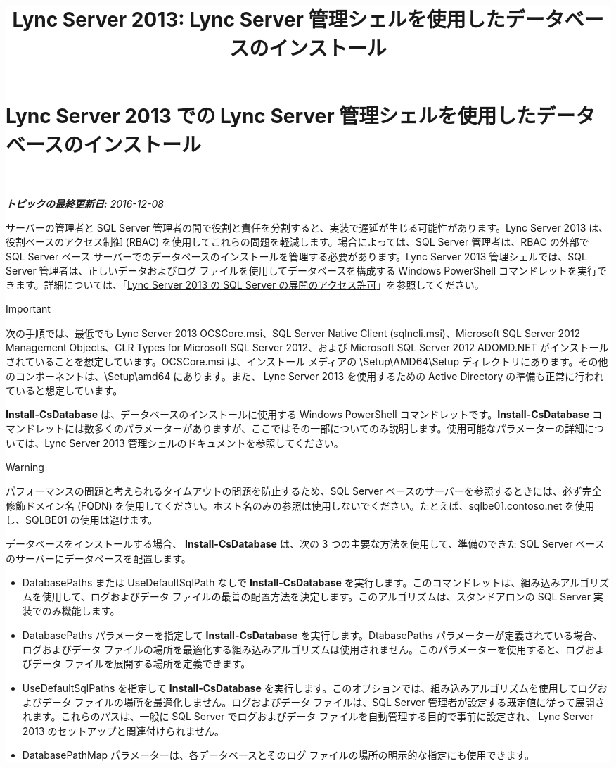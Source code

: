 ﻿---
title: 'Lync Server 2013: Lync Server 管理シェルを使用したデータベースのインストール'
TOCTitle: Lync Server 管理シェルを使用したデータベースのインストール
ms:assetid: c90a6449-4dd5-4b18-b21c-ea2c2a64dc3c
ms:mtpsurl: https://technet.microsoft.com/ja-jp/library/Gg398832(v=OCS.15)
ms:contentKeyID: 48273554
ms.date: 12/10/2016
mtps_version: v=OCS.15
ms.translationtype: HT
---

# Lync Server 2013 での Lync Server 管理シェルを使用したデータベースのインストール

 

_**トピックの最終更新日:** 2016-12-08_

サーバーの管理者と SQL Server 管理者の間で役割と責任を分割すると、実装で遅延が生じる可能性があります。Lync Server 2013 は、役割ベースのアクセス制御 (RBAC) を使用してこれらの問題を軽減します。場合によっては、SQL Server 管理者は、RBAC の外部で SQL Server ベース サーバーでのデータベースのインストールを管理する必要があります。Lync Server 2013 管理シェルでは、SQL Server 管理者は、正しいデータおよびログ ファイルを使用してデータベースを構成する Windows PowerShell コマンドレットを実行できます。詳細については、「[Lync Server 2013 の SQL Server の展開のアクセス許可](lync-server-2013-deployment-permissions-for-sql-server.md)」を参照してください。


> [!IMPORTANT]
> 次の手順では、最低でも Lync Server 2013 OCSCore.msi、SQL Server Native Client (sqlncli.msi)、Microsoft SQL Server 2012 Management Objects、CLR Types for Microsoft SQL Server 2012、および Microsoft SQL Server 2012 ADOMD.NET がインストールされていることを想定しています。OCSCore.msi は、インストール メディアの \Setup\AMD64\Setup ディレクトリにあります。その他のコンポーネントは、\Setup\amd64 にあります。また、 Lync Server 2013 を使用するための Active Directory の準備も正常に行われていると想定しています。



**Install-CsDatabase** は、データベースのインストールに使用する Windows PowerShell コマンドレットです。**Install-CsDatabase** コマンドレットには数多くのパラメーターがありますが、ここではその一部についてのみ説明します。使用可能なパラメーターの詳細については、Lync Server 2013 管理シェルのドキュメントを参照してください。


> [!WARNING]
> パフォーマンスの問題と考えられるタイムアウトの問題を防止するため、SQL Server ベースのサーバーを参照するときには、必ず完全修飾ドメイン名 (FQDN) を使用してください。ホスト名のみの参照は使用しないでください。たとえば、sqlbe01.contoso.net を使用し、SQLBE01 の使用は避けます。



データベースをインストールする場合、 **Install-CsDatabase** は、次の 3 つの主要な方法を使用して、準備のできた SQL Server ベースのサーバーにデータベースを配置します。

  - DatabasePaths または UseDefaultSqlPath なしで **Install-CsDatabase** を実行します。このコマンドレットは、組み込みアルゴリズムを使用して、ログおよびデータ ファイルの最善の配置方法を決定します。このアルゴリズムは、スタンドアロンの SQL Server 実装でのみ機能します。

  - DatabasePaths パラメーターを指定して **Install-CsDatabase** を実行します。DtabasePaths パラメーターが定義されている場合、ログおよびデータ ファイルの場所を最適化する組み込みアルゴリズムは使用されません。このパラメーターを使用すると、ログおよびデータ ファイルを展開する場所を定義できます。

  - UseDefaultSqlPaths を指定して **Install-CsDatabase** を実行します。このオプションでは、組み込みアルゴリズムを使用してログおよびデータ ファイルの場所を最適化しません。ログおよびデータ ファイルは、SQL Server 管理者が設定する既定値に従って展開されます。これらのパスは、一般に SQL Server でログおよびデータ ファイルを自動管理する目的で事前に設定され、 Lync Server 2013 のセットアップと関連付けられません。

  - DatabasePathMap パラメーターは、各データベースとそのログ ファイルの場所の明示的な指定にも使用できます。
